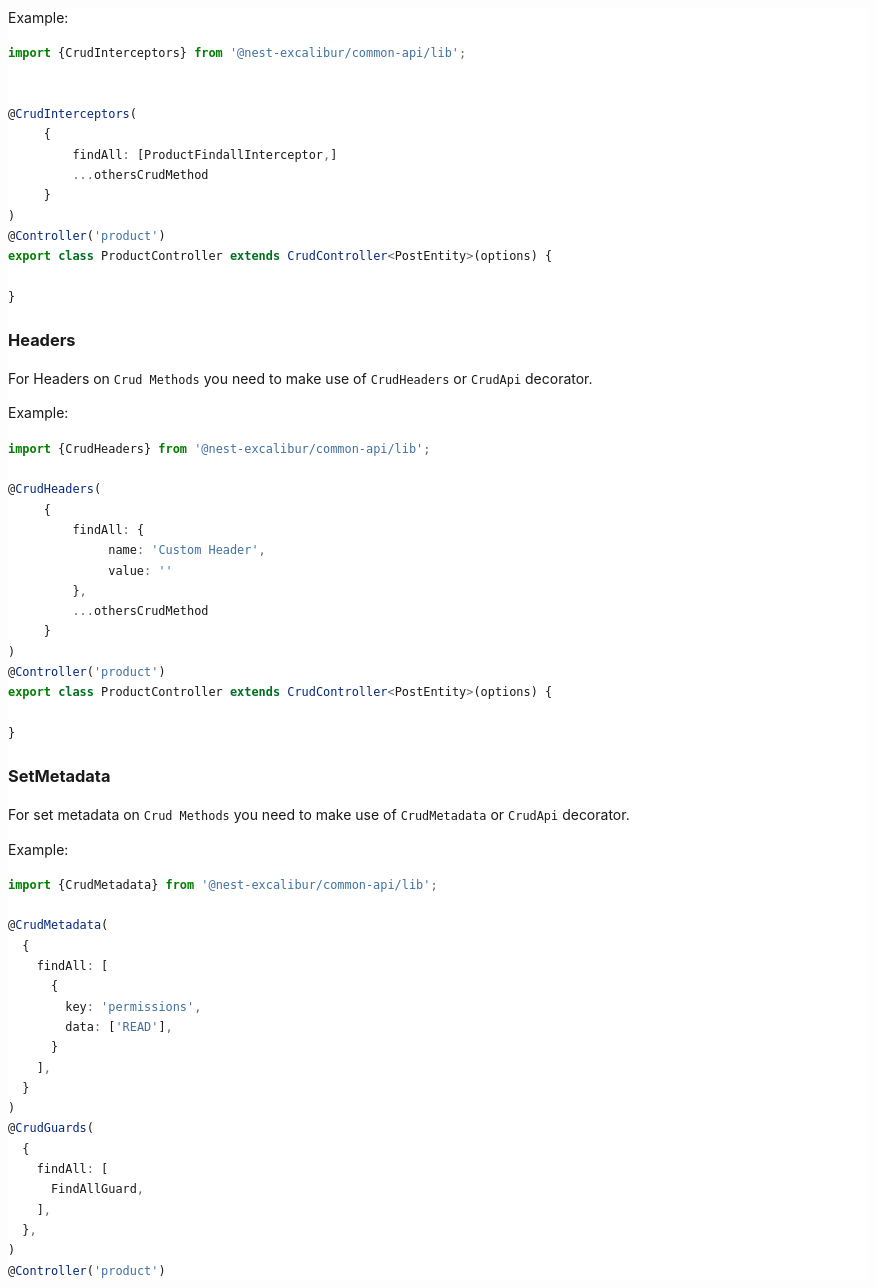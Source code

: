 Example:
```typescript
import {CrudInterceptors} from '@nest-excalibur/common-api/lib';


@CrudInterceptors(
     {
         findAll: [ProductFindallInterceptor,]
         ...othersCrudMethod
     }
)
@Controller('product')
export class ProductController extends CrudController<PostEntity>(options) {
    
}
```

### Headers

For Headers on `Crud Methods` you need to make use of `CrudHeaders` or `CrudApi` decorator.

Example:
```typescript
import {CrudHeaders} from '@nest-excalibur/common-api/lib';

@CrudHeaders(
     {
         findAll: {
              name: 'Custom Header',
              value: ''
         },
         ...othersCrudMethod
     }
)
@Controller('product')
export class ProductController extends CrudController<PostEntity>(options) {
    
}
```

### SetMetadata

For set metadata on `Crud Methods` you need to make use of `CrudMetadata` or `CrudApi` decorator.

Example:
```typescript
import {CrudMetadata} from '@nest-excalibur/common-api/lib';

@CrudMetadata(
  {
    findAll: [
      {
        key: 'permissions',
        data: ['READ'],
      }
    ],
  }
)
@CrudGuards(
  {
    findAll: [
      FindAllGuard,
    ],
  },
)
@Controller('product')
```